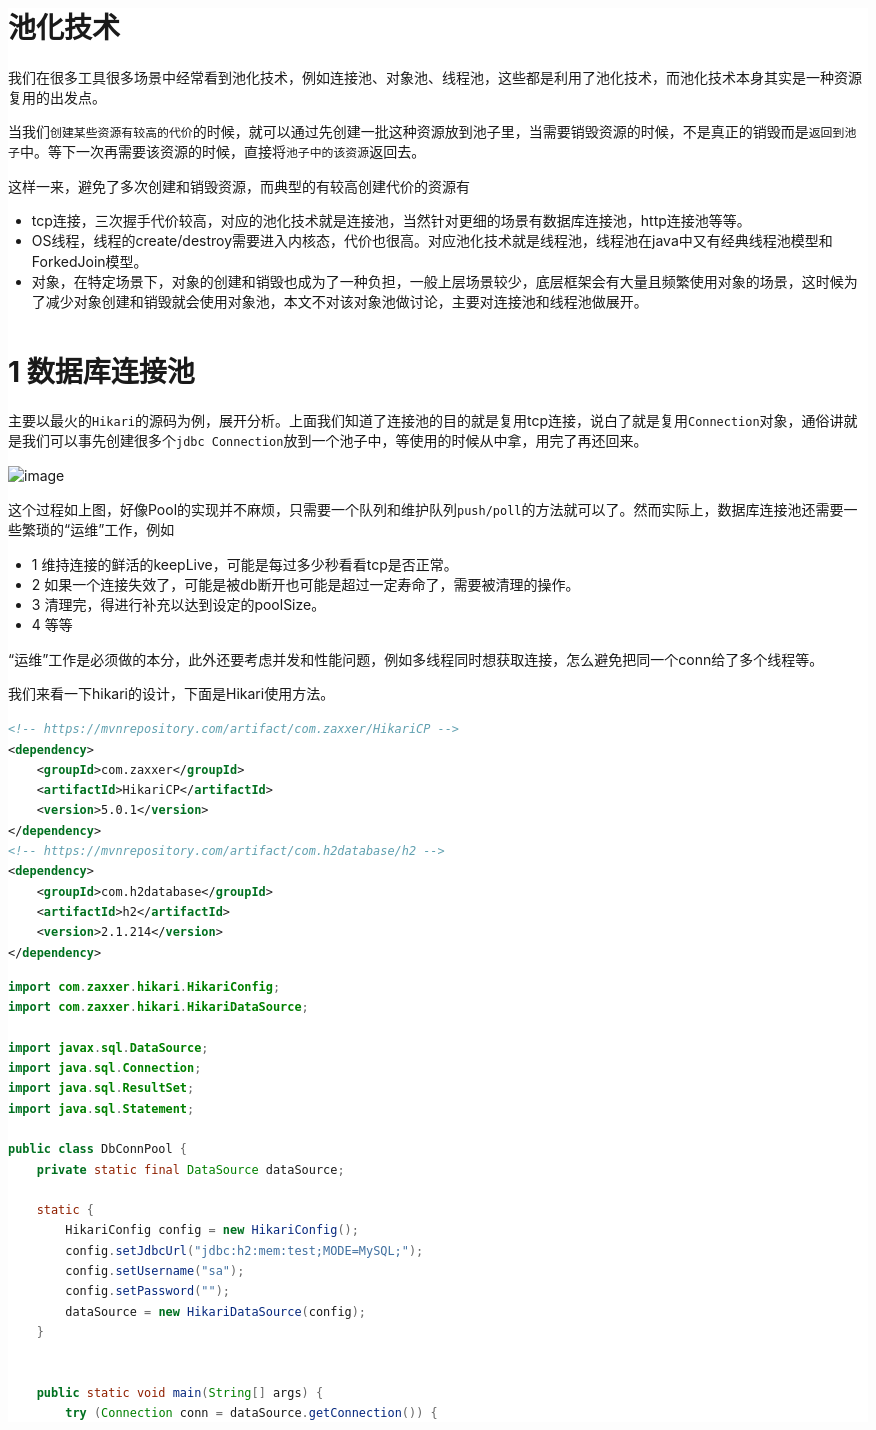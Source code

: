 # 池化技术
我们在很多工具很多场景中经常看到池化技术，例如连接池、对象池、线程池，这些都是利用了池化技术，而池化技术本身其实是一种资源复用的出发点。

当我们`创建某些资源有较高的代价`的时候，就可以通过先创建一批这种资源放到池子里，当需要销毁资源的时候，不是真正的销毁而是`返回到池子`中。等下一次再需要该资源的时候，直接将`池子中的该资源`返回去。

这样一来，避免了多次创建和销毁资源，而典型的有较高创建代价的资源有
- tcp连接，三次握手代价较高，对应的池化技术就是连接池，当然针对更细的场景有数据库连接池，http连接池等等。
- OS线程，线程的create/destroy需要进入内核态，代价也很高。对应池化技术就是线程池，线程池在java中又有经典线程池模型和ForkedJoin模型。
- 对象，在特定场景下，对象的创建和销毁也成为了一种负担，一般上层场景较少，底层框架会有大量且频繁使用对象的场景，这时候为了减少对象创建和销毁就会使用对象池，本文不对该对象池做讨论，主要对连接池和线程池做展开。
# 1 数据库连接池
主要以最火的`Hikari`的源码为例，展开分析。上面我们知道了连接池的目的就是复用tcp连接，说白了就是复用`Connection`对象，通俗讲就是我们可以事先创建很多个`jdbc Connection`放到一个池子中，等使用的时候从中拿，用完了再还回来。

![image](https://i.imgur.com/v3RYLtK.png)

这个过程如上图，好像Pool的实现并不麻烦，只需要一个队列和维护队列`push/poll`的方法就可以了。然而实际上，数据库连接池还需要一些繁琐的“运维”工作，例如
- 1 维持连接的鲜活的keepLive，可能是每过多少秒看看tcp是否正常。
- 2 如果一个连接失效了，可能是被db断开也可能是超过一定寿命了，需要被清理的操作。
- 3 清理完，得进行补充以达到设定的poolSize。
- 4 等等

“运维”工作是必须做的本分，此外还要考虑并发和性能问题，例如多线程同时想获取连接，怎么避免把同一个conn给了多个线程等。

我们来看一下hikari的设计，下面是Hikari使用方法。
```xml
<!-- https://mvnrepository.com/artifact/com.zaxxer/HikariCP -->
<dependency>
    <groupId>com.zaxxer</groupId>
    <artifactId>HikariCP</artifactId>
    <version>5.0.1</version>
</dependency>
<!-- https://mvnrepository.com/artifact/com.h2database/h2 -->
<dependency>
    <groupId>com.h2database</groupId>
    <artifactId>h2</artifactId>
    <version>2.1.214</version>
</dependency>
```
```java
import com.zaxxer.hikari.HikariConfig;
import com.zaxxer.hikari.HikariDataSource;

import javax.sql.DataSource;
import java.sql.Connection;
import java.sql.ResultSet;
import java.sql.Statement;

public class DbConnPool {
    private static final DataSource dataSource;

    static {
        HikariConfig config = new HikariConfig();
        config.setJdbcUrl("jdbc:h2:mem:test;MODE=MySQL;");
        config.setUsername("sa");
        config.setPassword("");
        dataSource = new HikariDataSource(config);
    }


    public static void main(String[] args) {
        try (Connection conn = dataSource.getConnection()) {
```